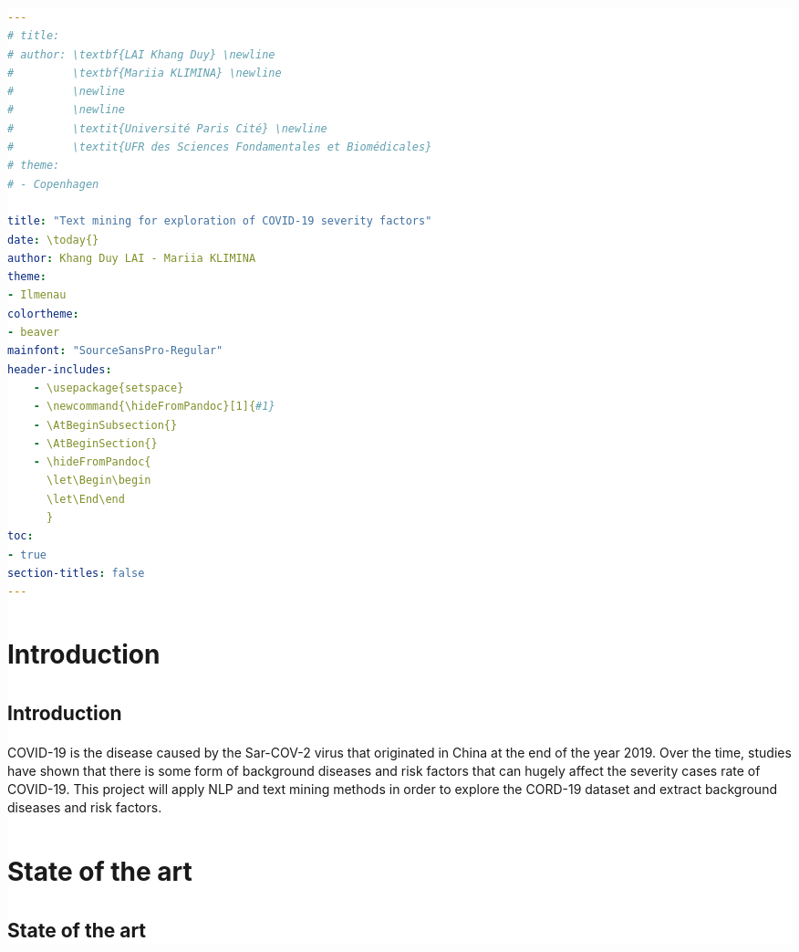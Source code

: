 ```yaml
---
# title: 
# author: \textbf{LAI Khang Duy} \newline
#         \textbf{Mariia KLIMINA} \newline
#         \newline
#         \newline
#         \textit{Université Paris Cité} \newline 
#         \textit{UFR des Sciences Fondamentales et Biomédicales}
# theme:
# - Copenhagen

title: "Text mining for exploration of COVID-19 severity factors"
date: \today{}
author: Khang Duy LAI - Mariia KLIMINA
theme:
- Ilmenau
colortheme:
- beaver 
mainfont: "SourceSansPro-Regular"
header-includes:
    - \usepackage{setspace}
    - \newcommand{\hideFromPandoc}[1]{#1}
    - \AtBeginSubsection{}
    - \AtBeginSection{}
    - \hideFromPandoc{
      \let\Begin\begin
      \let\End\end
      }
toc:
- true
section-titles: false
---
```


# Introduction

## Introduction

COVID-19 is the disease caused by the Sar-COV-2 virus that originated in China at the end of the year 2019. Over the time, studies have shown that there is some form of background diseases and risk factors that can hugely affect the severity cases rate of COVID-19. This project will apply NLP and text mining methods in order to explore the CORD-19 dataset and extract background diseases and risk factors.  

# State of the art

## State of the art
